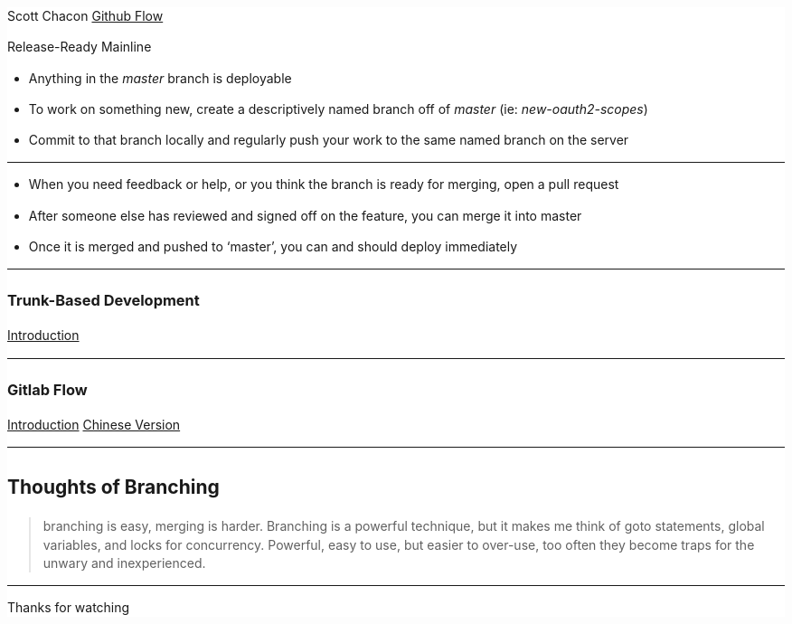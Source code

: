 Scott Chacon [Github Flow](http://scottchacon.com/2011/08/31/github-flow.html)

Release-Ready Mainline

- Anything in the _master_ branch is deployable

- To work on something new, create a descriptively named branch off of _master_ (ie: _new-oauth2-scopes_)

- Commit to that branch locally and regularly push your work to the same named branch on the server

---

- When you need feedback or help, or you think the branch is ready for merging, open a pull request

- After someone else has reviewed and signed off on the feature, you can merge it into master

- Once it is merged and pushed to ‘master’, you can and should deploy immediately

---

### Trunk-Based Development

[Introduction](https://trunkbaseddevelopment.com/)

---

### Gitlab Flow

[Introduction](https://docs.gitlab.com/ee/topics/gitlab_flow.html)
[Chinese Version](https://www.jianshu.com/p/0080df2c2d8c)

---

## Thoughts of Branching

> branching is easy, merging is harder. Branching is a powerful technique, but it makes me think of goto statements, global variables, and locks for concurrency. Powerful, easy to use, but easier to over-use, too often they become traps for the unwary and inexperienced.

---

Thanks for watching
